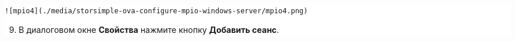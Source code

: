    ![mpio4](./media/storsimple-ova-configure-mpio-windows-server/mpio4.png)
9. В диалоговом окне **Свойства** нажмите кнопку **Добавить сеанс**.
   